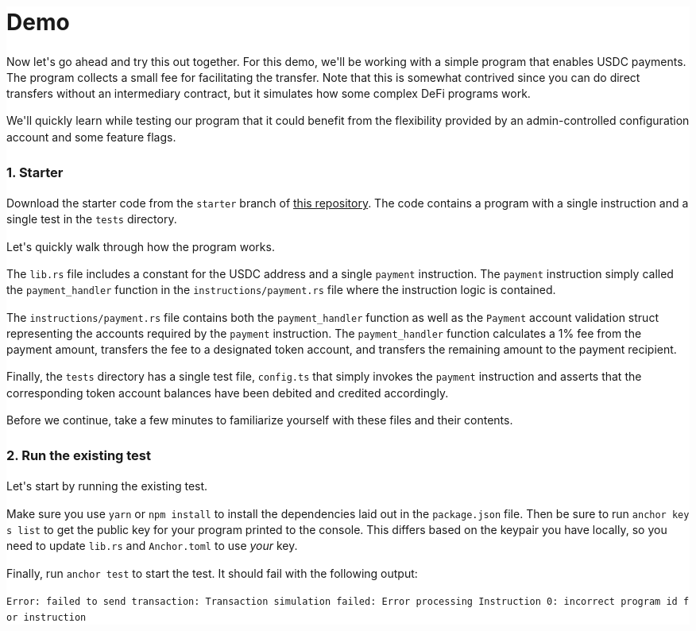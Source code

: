 # Demo

Now let's go ahead and try this out together. For this demo, we'll be working
with a simple program that enables USDC payments. The program collects a small
fee for facilitating the transfer. Note that this is somewhat contrived since
you can do direct transfers without an intermediary contract, but it simulates
how some complex DeFi programs work.

We'll quickly learn while testing our program that it could benefit from the
flexibility provided by an admin-controlled configuration account and some
feature flags.

### 1. Starter

Download the starter code from the `starter` branch
of [this repository](https://github.com/Unboxed-Software/solana-admin-instructions/tree/starter).
The code contains a program with a single instruction and a single test in the
`tests` directory.

Let's quickly walk through how the program works.

The `lib.rs` file includes a constant for the USDC address and a single
`payment` instruction. The `payment` instruction simply called the
`payment_handler` function in the `instructions/payment.rs` file where the
instruction logic is contained.

The `instructions/payment.rs` file contains both the `payment_handler` function
as well as the `Payment` account validation struct representing the accounts
required by the `payment` instruction. The `payment_handler` function calculates
a 1% fee from the payment amount, transfers the fee to a designated token
account, and transfers the remaining amount to the payment recipient.

Finally, the `tests` directory has a single test file, `config.ts` that simply
invokes the `payment` instruction and asserts that the corresponding token
account balances have been debited and credited accordingly.

Before we continue, take a few minutes to familiarize yourself with these files
and their contents.

### 2. Run the existing test

Let's start by running the existing test.

Make sure you use `yarn` or `npm install` to install the dependencies laid out
in the `package.json` file. Then be sure to run `anchor keys list` to get the
public key for your program printed to the console. This differs based on the
keypair you have locally, so you need to update `lib.rs` and `Anchor.toml` to
use _your_ key.

Finally, run `anchor test` to start the test. It should fail with the following
output:

```
Error: failed to send transaction: Transaction simulation failed: Error processing Instruction 0: incorrect program id for instruction
```
